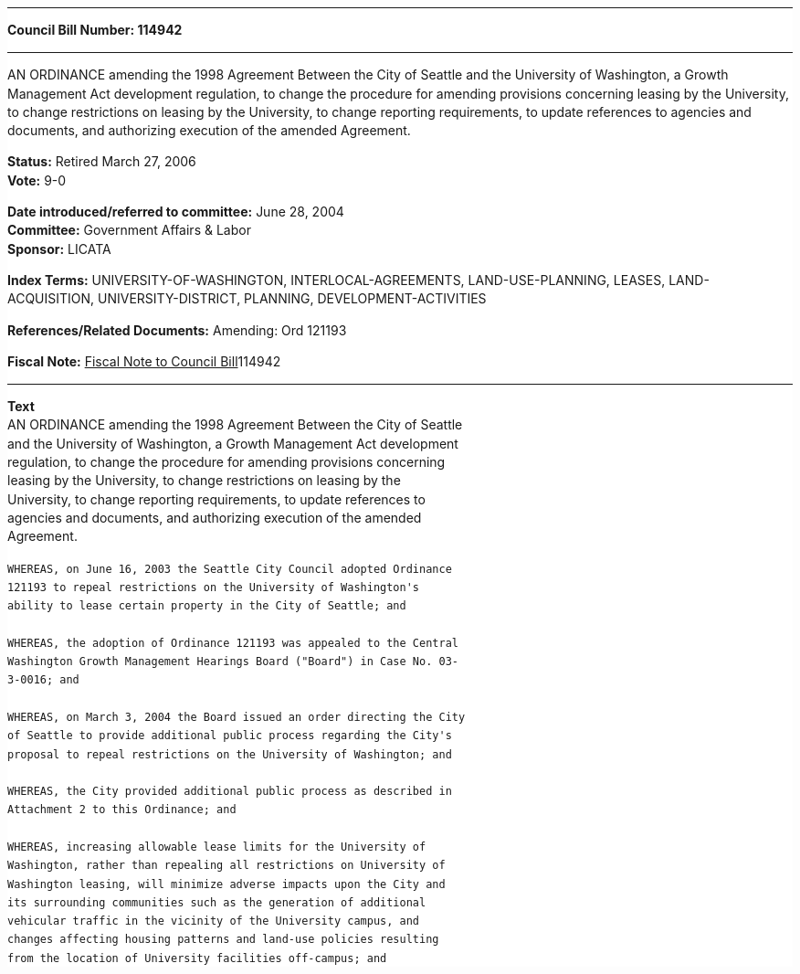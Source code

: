 * * * * *  
  
**Council Bill Number: [](#h0)[](#h2)114942**  
  
* * * * *  
  
AN ORDINANCE amending the 1998 Agreement Between the City of Seattle and the University of Washington, a Growth Management Act development regulation, to change the procedure for amending provisions concerning leasing by the University, to change restrictions on leasing by the University, to change reporting requirements, to update references to agencies and documents, and authorizing execution of the amended Agreement.  
  
**Status:** Retired March 27, 2006   
**Vote:** 9-0   
  
**Date introduced/referred to committee:** June 28, 2004   
**Committee:** Government Affairs & Labor   
**Sponsor:** LICATA   
  
**Index Terms:** UNIVERSITY-OF-WASHINGTON, INTERLOCAL-AGREEMENTS, LAND-USE-PLANNING, LEASES, LAND-ACQUISITION, UNIVERSITY-DISTRICT, PLANNING, DEVELOPMENT-ACTIVITIES  
  
**References/Related Documents:** Amending: Ord 121193  
  
**Fiscal Note:** [Fiscal Note to Council Bill](http://clerk.seattle.gov/~public/fnote/114942.htm)[](#h1)[](#h3)114942  
  
* * * * *  
  
**Text**  
    AN ORDINANCE  amending the 1998 Agreement Between the City of Seattle  
    and the University of Washington, a Growth Management Act development  
    regulation, to change the procedure for amending provisions concerning  
    leasing by the University, to change restrictions on leasing by the  
    University, to change reporting requirements, to update references to  
    agencies and documents, and authorizing execution of the amended  
    Agreement.  
  
    WHEREAS, on June 16, 2003 the Seattle City Council adopted Ordinance  
    121193 to repeal restrictions on the University of Washington's  
    ability to lease certain property in the City of Seattle; and  
  
    WHEREAS, the adoption of Ordinance 121193 was appealed to the Central  
    Washington Growth Management Hearings Board ("Board") in Case No. 03-  
    3-0016; and  
  
    WHEREAS, on March 3, 2004 the Board issued an order directing the City  
    of Seattle to provide additional public process regarding the City's  
    proposal to repeal restrictions on the University of Washington; and  
  
    WHEREAS, the City provided additional public process as described in  
    Attachment 2 to this Ordinance; and  
  
    WHEREAS, increasing allowable lease limits for the University of  
    Washington, rather than repealing all restrictions on University of  
    Washington leasing, will minimize adverse impacts upon the City and  
    its surrounding communities such as the generation of additional  
    vehicular traffic in the vicinity of the University campus, and  
    changes affecting housing patterns and land-use policies resulting  
    from the location of University facilities off-campus; and  
  
